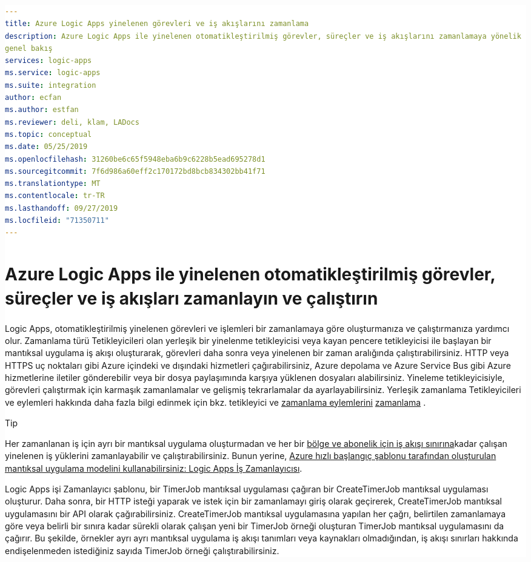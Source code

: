 ```yaml
---
title: Azure Logic Apps yinelenen görevleri ve iş akışlarını zamanlama
description: Azure Logic Apps ile yinelenen otomatikleştirilmiş görevler, süreçler ve iş akışlarını zamanlamaya yönelik genel bakış
services: logic-apps
ms.service: logic-apps
ms.suite: integration
author: ecfan
ms.author: estfan
ms.reviewer: deli, klam, LADocs
ms.topic: conceptual
ms.date: 05/25/2019
ms.openlocfilehash: 31260be6c65f5948eba6b9c6228b5ead695278d1
ms.sourcegitcommit: 7f6d986a60eff2c170172bd8bcb834302bb41f71
ms.translationtype: MT
ms.contentlocale: tr-TR
ms.lasthandoff: 09/27/2019
ms.locfileid: "71350711"
---
```

# <a name="schedule-and-run-recurring-automated-tasks-processes-and-workflows-with-azure-logic-apps"></a>Azure Logic Apps ile yinelenen otomatikleştirilmiş görevler, süreçler ve iş akışları zamanlayın ve çalıştırın

Logic Apps, otomatikleştirilmiş yinelenen görevleri ve işlemleri bir zamanlamaya göre oluşturmanıza ve çalıştırmanıza yardımcı olur. Zamanlama türü Tetikleyicileri olan yerleşik bir yinelenme tetikleyicisi veya kayan pencere tetikleyicisi ile başlayan bir mantıksal uygulama iş akışı oluşturarak, görevleri daha sonra veya yinelenen bir zaman aralığında çalıştırabilirsiniz. HTTP veya HTTPS uç noktaları gibi Azure içindeki ve dışındaki hizmetleri çağırabilirsiniz, Azure depolama ve Azure Service Bus gibi Azure hizmetlerine iletiler gönderebilir veya bir dosya paylaşımında karşıya yüklenen dosyaları alabilirsiniz. Yineleme tetikleyicisiyle, görevleri çalıştırmak için karmaşık zamanlamalar ve gelişmiş tekrarlamalar da ayarlayabilirsiniz. Yerleşik zamanlama Tetikleyicileri ve eylemleri hakkında daha fazla bilgi edinmek için bkz. tetikleyici ve [zamanlama eylemlerini](#schedule-actions) [zamanlama](#schedule-triggers) . 

> [!TIP]
> Her zamanlanan iş için ayrı bir mantıksal uygulama oluşturmadan ve her bir [bölge ve abonelik için iş akışı sınırına](../logic-apps/logic-apps-limits-and-config.md#definition-limits)kadar çalışan yinelenen iş yüklerini zamanlayabilir ve çalıştırabilirsiniz. Bunun yerine, [Azure hızlı başlangıç şablonu tarafından oluşturulan mantıksal uygulama modelini kullanabilirsiniz: Logic Apps İş Zamanlayıcısı](https://github.com/Azure/azure-quickstart-templates/tree/master/301-logicapps-jobscheduler/).
>
> Logic Apps işi Zamanlayıcı şablonu, bir TimerJob mantıksal uygulaması çağıran bir CreateTimerJob mantıksal uygulaması oluşturur. Daha sonra, bir HTTP isteği yaparak ve istek için bir zamanlamayı giriş olarak geçirerek, CreateTimerJob mantıksal uygulamasını bir API olarak çağırabilirsiniz. CreateTimerJob mantıksal uygulamasına yapılan her çağrı, belirtilen zamanlamaya göre veya belirli bir sınıra kadar sürekli olarak çalışan yeni bir TimerJob örneği oluşturan TimerJob mantıksal uygulamasını da çağırır. Bu şekilde, örnekler ayrı ayrı mantıksal uygulama iş akışı tanımları veya kaynakları olmadığından, iş akışı sınırları hakkında endişelenmeden istediğiniz sayıda TimerJob örneği çalıştırabilirsiniz.
